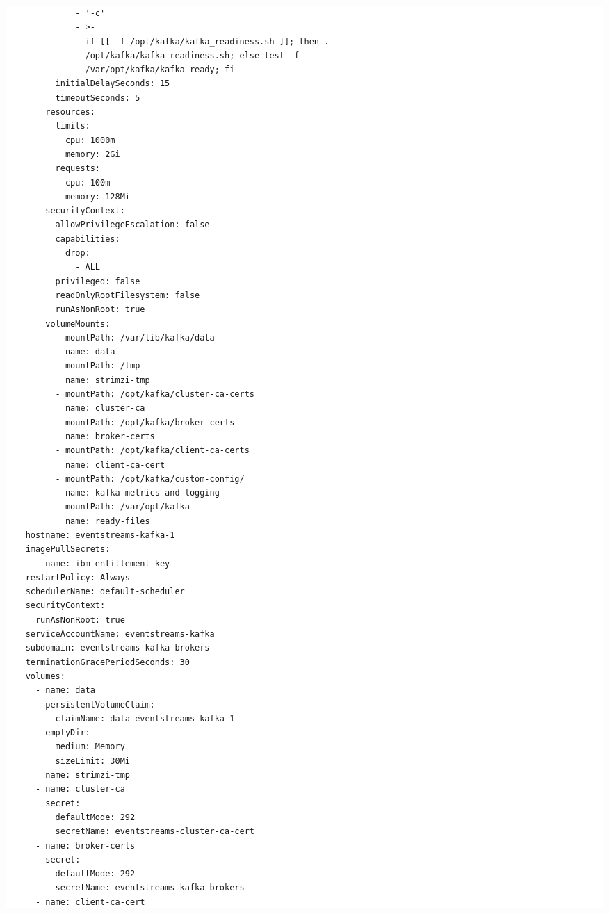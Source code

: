                   - '-c'
                  - >-
                    if [[ -f /opt/kafka/kafka_readiness.sh ]]; then .
                    /opt/kafka/kafka_readiness.sh; else test -f
                    /var/opt/kafka/kafka-ready; fi
              initialDelaySeconds: 15
              timeoutSeconds: 5
            resources:
              limits:
                cpu: 1000m
                memory: 2Gi
              requests:
                cpu: 100m
                memory: 128Mi
            securityContext:
              allowPrivilegeEscalation: false
              capabilities:
                drop:
                  - ALL
              privileged: false
              readOnlyRootFilesystem: false
              runAsNonRoot: true
            volumeMounts:
              - mountPath: /var/lib/kafka/data
                name: data
              - mountPath: /tmp
                name: strimzi-tmp
              - mountPath: /opt/kafka/cluster-ca-certs
                name: cluster-ca
              - mountPath: /opt/kafka/broker-certs
                name: broker-certs
              - mountPath: /opt/kafka/client-ca-certs
                name: client-ca-cert
              - mountPath: /opt/kafka/custom-config/
                name: kafka-metrics-and-logging
              - mountPath: /var/opt/kafka
                name: ready-files
        hostname: eventstreams-kafka-1
        imagePullSecrets:
          - name: ibm-entitlement-key
        restartPolicy: Always
        schedulerName: default-scheduler
        securityContext:
          runAsNonRoot: true
        serviceAccountName: eventstreams-kafka
        subdomain: eventstreams-kafka-brokers
        terminationGracePeriodSeconds: 30
        volumes:
          - name: data
            persistentVolumeClaim:
              claimName: data-eventstreams-kafka-1
          - emptyDir:
              medium: Memory
              sizeLimit: 30Mi
            name: strimzi-tmp
          - name: cluster-ca
            secret:
              defaultMode: 292
              secretName: eventstreams-cluster-ca-cert
          - name: broker-certs
            secret:
              defaultMode: 292
              secretName: eventstreams-kafka-brokers
          - name: client-ca-cert
